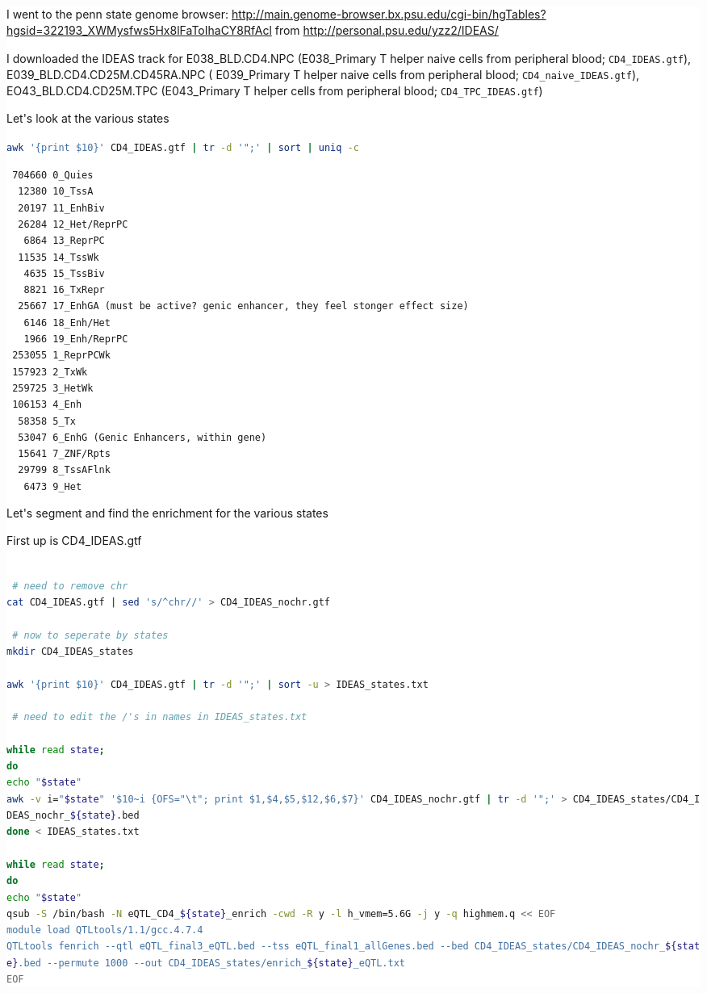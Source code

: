
I went to the penn state genome browser: http://main.genome-browser.bx.psu.edu/cgi-bin/hgTables?hgsid=322193_XWMysfws5Hx8lFaToIhaCY8RfAcl from http://personal.psu.edu/yzz2/IDEAS/

I downloaded the IDEAS track for E038_BLD.CD4.NPC (E038_Primary T helper naive cells from peripheral blood; `CD4_IDEAS.gtf`), E039_BLD.CD4.CD25M.CD45RA.NPC ( E039_Primary T helper naive cells from peripheral blood; `CD4_naive_IDEAS.gtf`), EO43_BLD.CD4.CD25M.TPC (E043_Primary T helper cells from peripheral blood; `CD4_TPC_IDEAS.gtf`)


Let's look at the various states
```bash
awk '{print $10}' CD4_IDEAS.gtf | tr -d '";' | sort | uniq -c
```
```
 704660 0_Quies
  12380 10_TssA
  20197 11_EnhBiv
  26284 12_Het/ReprPC
   6864 13_ReprPC
  11535 14_TssWk
   4635 15_TssBiv
   8821 16_TxRepr
  25667 17_EnhGA (must be active? genic enhancer, they feel stonger effect size)
   6146 18_Enh/Het
   1966 19_Enh/ReprPC
 253055 1_ReprPCWk
 157923 2_TxWk
 259725 3_HetWk
 106153 4_Enh
  58358 5_Tx
  53047 6_EnhG (Genic Enhancers, within gene)
  15641 7_ZNF/Rpts
  29799 8_TssAFlnk
   6473 9_Het
```

Let's segment and find the enrichment for the various states

First up is CD4_IDEAS.gtf

```bash

 # need to remove chr
cat CD4_IDEAS.gtf | sed 's/^chr//' > CD4_IDEAS_nochr.gtf

 # now to seperate by states
mkdir CD4_IDEAS_states

awk '{print $10}' CD4_IDEAS.gtf | tr -d '";' | sort -u > IDEAS_states.txt

 # need to edit the /'s in names in IDEAS_states.txt

while read state;
do
echo "$state"
awk -v i="$state" '$10~i {OFS="\t"; print $1,$4,$5,$12,$6,$7}' CD4_IDEAS_nochr.gtf | tr -d '";' > CD4_IDEAS_states/CD4_IDEAS_nochr_${state}.bed
done < IDEAS_states.txt

while read state;
do
echo "$state"
qsub -S /bin/bash -N eQTL_CD4_${state}_enrich -cwd -R y -l h_vmem=5.6G -j y -q highmem.q << EOF
module load QTLtools/1.1/gcc.4.7.4
QTLtools fenrich --qtl eQTL_final3_eQTL.bed --tss eQTL_final1_allGenes.bed --bed CD4_IDEAS_states/CD4_IDEAS_nochr_${state}.bed --permute 1000 --out CD4_IDEAS_states/enrich_${state}_eQTL.txt
EOF
```